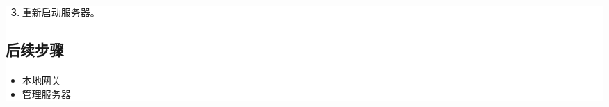 3. 重新启动服务器。


## <a name="next-steps"></a>后续步骤

* [本地网关](analysis-services-gateway.md)
* [管理服务器](analysis-services-manage.md)